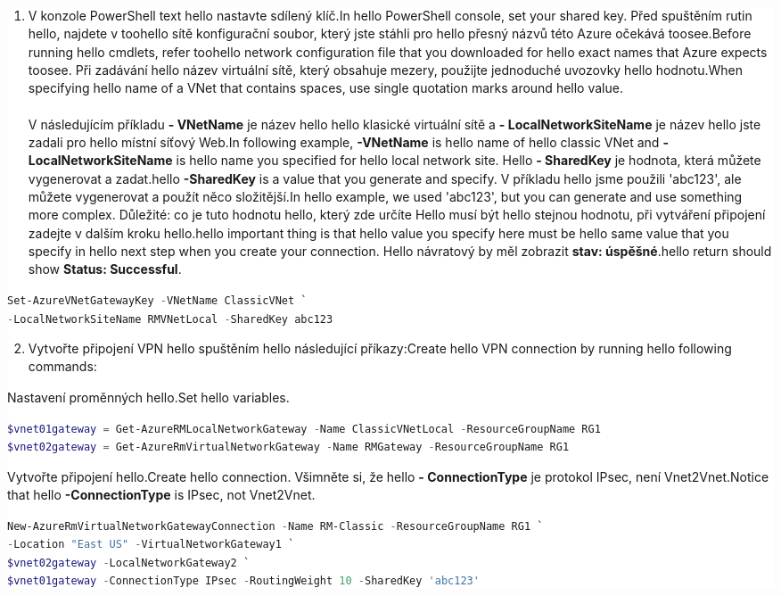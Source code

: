 1. <span data-ttu-id="d5e7b-240">V konzole PowerShell text hello nastavte sdílený klíč.</span><span class="sxs-lookup"><span data-stu-id="d5e7b-240">In hello PowerShell console, set your shared key.</span></span> <span data-ttu-id="d5e7b-241">Před spuštěním rutin hello, najdete v toohello sítě konfigurační soubor, který jste stáhli pro hello přesný názvů této Azure očekává toosee.</span><span class="sxs-lookup"><span data-stu-id="d5e7b-241">Before running hello cmdlets, refer toohello network configuration file that you downloaded for hello exact names that Azure expects toosee.</span></span> <span data-ttu-id="d5e7b-242">Při zadávání hello název virtuální sítě, který obsahuje mezery, použijte jednoduché uvozovky hello hodnotu.</span><span class="sxs-lookup"><span data-stu-id="d5e7b-242">When specifying hello name of a VNet that contains spaces, use single quotation marks around hello value.</span></span><br><br><span data-ttu-id="d5e7b-243">V následujícím příkladu **- VNetName** je název hello hello klasické virtuální sítě a **- LocalNetworkSiteName** je název hello jste zadali pro hello místní síťový Web.</span><span class="sxs-lookup"><span data-stu-id="d5e7b-243">In following example, **-VNetName** is hello name of hello classic VNet and **-LocalNetworkSiteName** is hello name you specified for hello local network site.</span></span> <span data-ttu-id="d5e7b-244">Hello **- SharedKey** je hodnota, která můžete vygenerovat a zadat.</span><span class="sxs-lookup"><span data-stu-id="d5e7b-244">hello **-SharedKey** is a value that you generate and specify.</span></span> <span data-ttu-id="d5e7b-245">V příkladu hello jsme použili 'abc123', ale můžete vygenerovat a použít něco složitější.</span><span class="sxs-lookup"><span data-stu-id="d5e7b-245">In hello example, we used 'abc123', but you can generate and use something more complex.</span></span> <span data-ttu-id="d5e7b-246">Důležité: co je tuto hodnotu hello, který zde určíte Hello musí být hello stejnou hodnotu, při vytváření připojení zadejte v dalším kroku hello.</span><span class="sxs-lookup"><span data-stu-id="d5e7b-246">hello important thing is that hello value you specify here must be hello same value that you specify in hello next step when you create your connection.</span></span> <span data-ttu-id="d5e7b-247">Hello návratový by měl zobrazit **stav: úspěšné**.</span><span class="sxs-lookup"><span data-stu-id="d5e7b-247">hello return should show **Status: Successful**.</span></span>

  ```powershell
  Set-AzureVNetGatewayKey -VNetName ClassicVNet `
  -LocalNetworkSiteName RMVNetLocal -SharedKey abc123
  ```
2. <span data-ttu-id="d5e7b-248">Vytvořte připojení VPN hello spuštěním hello následující příkazy:</span><span class="sxs-lookup"><span data-stu-id="d5e7b-248">Create hello VPN connection by running hello following commands:</span></span>
   
  <span data-ttu-id="d5e7b-249">Nastavení proměnných hello.</span><span class="sxs-lookup"><span data-stu-id="d5e7b-249">Set hello variables.</span></span>

  ```powershell
  $vnet01gateway = Get-AzureRMLocalNetworkGateway -Name ClassicVNetLocal -ResourceGroupName RG1
  $vnet02gateway = Get-AzureRmVirtualNetworkGateway -Name RMGateway -ResourceGroupName RG1
  ```
   
  <span data-ttu-id="d5e7b-250">Vytvořte připojení hello.</span><span class="sxs-lookup"><span data-stu-id="d5e7b-250">Create hello connection.</span></span> <span data-ttu-id="d5e7b-251">Všimněte si, že hello **- ConnectionType** je protokol IPsec, není Vnet2Vnet.</span><span class="sxs-lookup"><span data-stu-id="d5e7b-251">Notice that hello **-ConnectionType** is IPsec, not Vnet2Vnet.</span></span>

  ```powershell
  New-AzureRmVirtualNetworkGatewayConnection -Name RM-Classic -ResourceGroupName RG1 `
  -Location "East US" -VirtualNetworkGateway1 `
  $vnet02gateway -LocalNetworkGateway2 `
  $vnet01gateway -ConnectionType IPsec -RoutingWeight 10 -SharedKey 'abc123'
  ```
